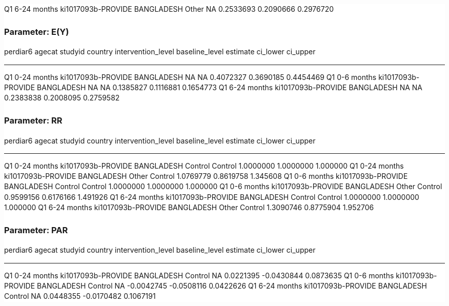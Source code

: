 Q1         6-24 months   ki1017093b-PROVIDE   BANGLADESH   Other                NA                0.2533693   0.2090666   0.2976720


### Parameter: E(Y)


perdiar6   agecat        studyid              country      intervention_level   baseline_level     estimate    ci_lower    ci_upper
---------  ------------  -------------------  -----------  -------------------  ---------------  ----------  ----------  ----------
Q1         0-24 months   ki1017093b-PROVIDE   BANGLADESH   NA                   NA                0.4072327   0.3690185   0.4454469
Q1         0-6 months    ki1017093b-PROVIDE   BANGLADESH   NA                   NA                0.1385827   0.1116881   0.1654773
Q1         6-24 months   ki1017093b-PROVIDE   BANGLADESH   NA                   NA                0.2383838   0.2008095   0.2759582


### Parameter: RR


perdiar6   agecat        studyid              country      intervention_level   baseline_level     estimate    ci_lower   ci_upper
---------  ------------  -------------------  -----------  -------------------  ---------------  ----------  ----------  ---------
Q1         0-24 months   ki1017093b-PROVIDE   BANGLADESH   Control              Control           1.0000000   1.0000000   1.000000
Q1         0-24 months   ki1017093b-PROVIDE   BANGLADESH   Other                Control           1.0769779   0.8619758   1.345608
Q1         0-6 months    ki1017093b-PROVIDE   BANGLADESH   Control              Control           1.0000000   1.0000000   1.000000
Q1         0-6 months    ki1017093b-PROVIDE   BANGLADESH   Other                Control           0.9599156   0.6176166   1.491926
Q1         6-24 months   ki1017093b-PROVIDE   BANGLADESH   Control              Control           1.0000000   1.0000000   1.000000
Q1         6-24 months   ki1017093b-PROVIDE   BANGLADESH   Other                Control           1.3090746   0.8775904   1.952706


### Parameter: PAR


perdiar6   agecat        studyid              country      intervention_level   baseline_level      estimate     ci_lower    ci_upper
---------  ------------  -------------------  -----------  -------------------  ---------------  -----------  -----------  ----------
Q1         0-24 months   ki1017093b-PROVIDE   BANGLADESH   Control              NA                 0.0221395   -0.0430844   0.0873635
Q1         0-6 months    ki1017093b-PROVIDE   BANGLADESH   Control              NA                -0.0042745   -0.0508116   0.0422626
Q1         6-24 months   ki1017093b-PROVIDE   BANGLADESH   Control              NA                 0.0448355   -0.0170482   0.1067191


